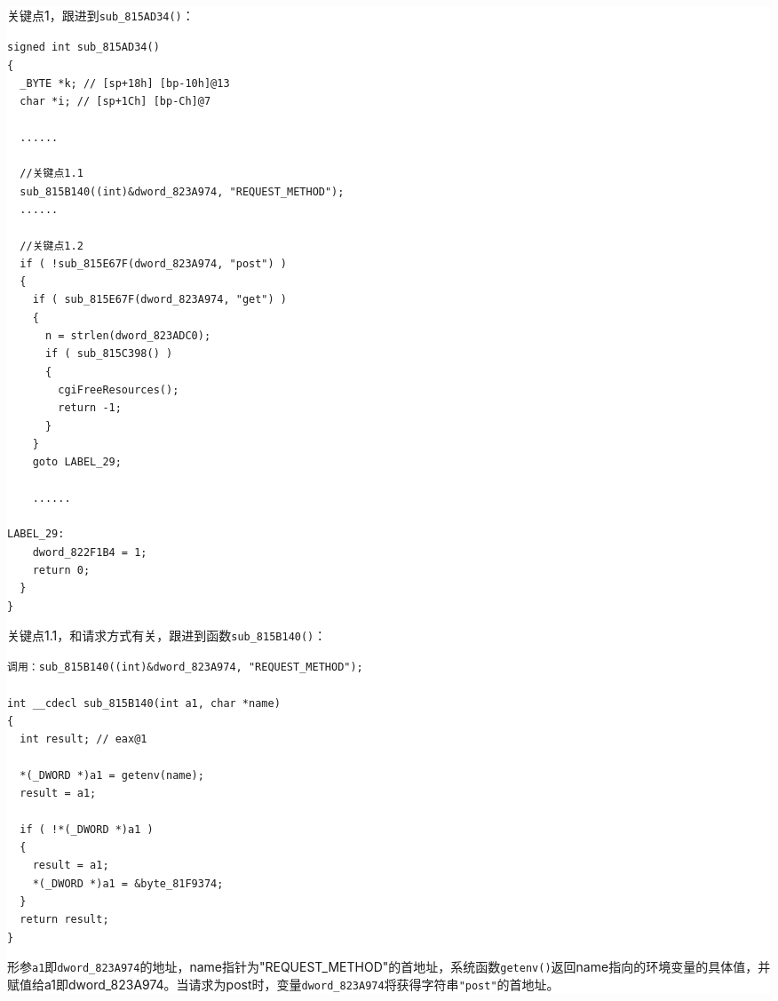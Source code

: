关键点1，跟进到`sub_815AD34()`：
```
signed int sub_815AD34()
{
  _BYTE *k; // [sp+18h] [bp-10h]@13
  char *i; // [sp+1Ch] [bp-Ch]@7
  
  ......
  
  //关键点1.1
  sub_815B140((int)&dword_823A974, "REQUEST_METHOD");
  ......
  
  //关键点1.2
  if ( !sub_815E67F(dword_823A974, "post") )
  {
    if ( sub_815E67F(dword_823A974, "get") )
    {
      n = strlen(dword_823ADC0);
      if ( sub_815C398() )
      {
        cgiFreeResources();
        return -1;
      }
    }
    goto LABEL_29;
	
	......

LABEL_29:
    dword_822F1B4 = 1;
    return 0;
  }
}
```
关键点1.1，和请求方式有关，跟进到函数`sub_815B140()`：  
```
调用：sub_815B140((int)&dword_823A974, "REQUEST_METHOD");

int __cdecl sub_815B140(int a1, char *name)
{
  int result; // eax@1

  *(_DWORD *)a1 = getenv(name);
  result = a1;
  
  if ( !*(_DWORD *)a1 )
  {
    result = a1;
    *(_DWORD *)a1 = &byte_81F9374;
  }
  return result;
}
```
形参`a1`即`dword_823A974`的地址，name指针为"REQUEST_METHOD"的首地址，系统函数`getenv()`返回name指向的环境变量的具体值，并赋值给a1即dword_823A974。当请求为post时，变量`dword_823A974`将获得字符串`"post"`的首地址。   
